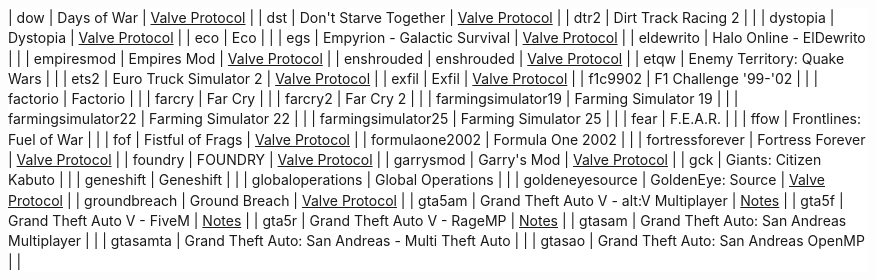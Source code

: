 | dow                  | Days of War                                      | [Valve Protocol](#valve)                         |
| dst                  | Don't Starve Together                            | [Valve Protocol](#valve)                         |
| dtr2                 | Dirt Track Racing 2                              |                                                  |
| dystopia             | Dystopia                                         | [Valve Protocol](#valve)                         |
| eco                  | Eco                                              |                                                  |
| egs                  | Empyrion - Galactic Survival                     | [Valve Protocol](#valve)                         |
| eldewrito            | Halo Online - ElDewrito                          |                                                  |
| empiresmod           | Empires Mod                                      | [Valve Protocol](#valve)                         |
| enshrouded           | enshrouded                                       | [Valve Protocol](#valve)                         |
| etqw                 | Enemy Territory: Quake Wars                      |                                                  |
| ets2                 | Euro Truck Simulator 2                           | [Valve Protocol](#valve)                         |
| exfil                | Exfil                                            | [Valve Protocol](#valve)                         |
| f1c9902              | F1 Challenge '99-'02                             |                                                  |
| factorio             | Factorio                                         |                                                  |
| farcry               | Far Cry                                          |                                                  |
| farcry2              | Far Cry 2                                        |                                                  |
| farmingsimulator19   | Farming Simulator 19                             |                                                  |
| farmingsimulator22   | Farming Simulator 22                             |                                                  |
| farmingsimulator25   | Farming Simulator 25                             |                                                  |
| fear                 | F.E.A.R.                                         |                                                  |
| ffow                 | Frontlines: Fuel of War                          |                                                  |
| fof                  | Fistful of Frags                                 | [Valve Protocol](#valve)                         |
| formulaone2002       | Formula One 2002                                 |                                                  |
| fortressforever      | Fortress Forever                                 | [Valve Protocol](#valve)                         |
| foundry              | FOUNDRY                                          | [Valve Protocol](#valve)                         |
| garrysmod            | Garry's Mod                                      | [Valve Protocol](#valve)                         |
| gck                  | Giants: Citizen Kabuto                           |                                                  |
| geneshift            | Geneshift                                        |                                                  |
| globaloperations     | Global Operations                                |                                                  |
| goldeneyesource      | GoldenEye: Source                                | [Valve Protocol](#valve)                         |
| groundbreach         | Ground Breach                                    | [Valve Protocol](#valve)                         |
| gta5am               | Grand Theft Auto V - alt:V Multiplayer           | [Notes](#gta5am)                                 |
| gta5f                | Grand Theft Auto V - FiveM                       | [Notes](#gta5f)                                  |
| gta5r                | Grand Theft Auto V - RageMP                      | [Notes](#gta5r)                                  |
| gtasam               | Grand Theft Auto: San Andreas Multiplayer        |                                                  |
| gtasamta             | Grand Theft Auto: San Andreas - Multi Theft Auto |                                                  |
| gtasao               | Grand Theft Auto: San Andreas OpenMP             |                                                  |
